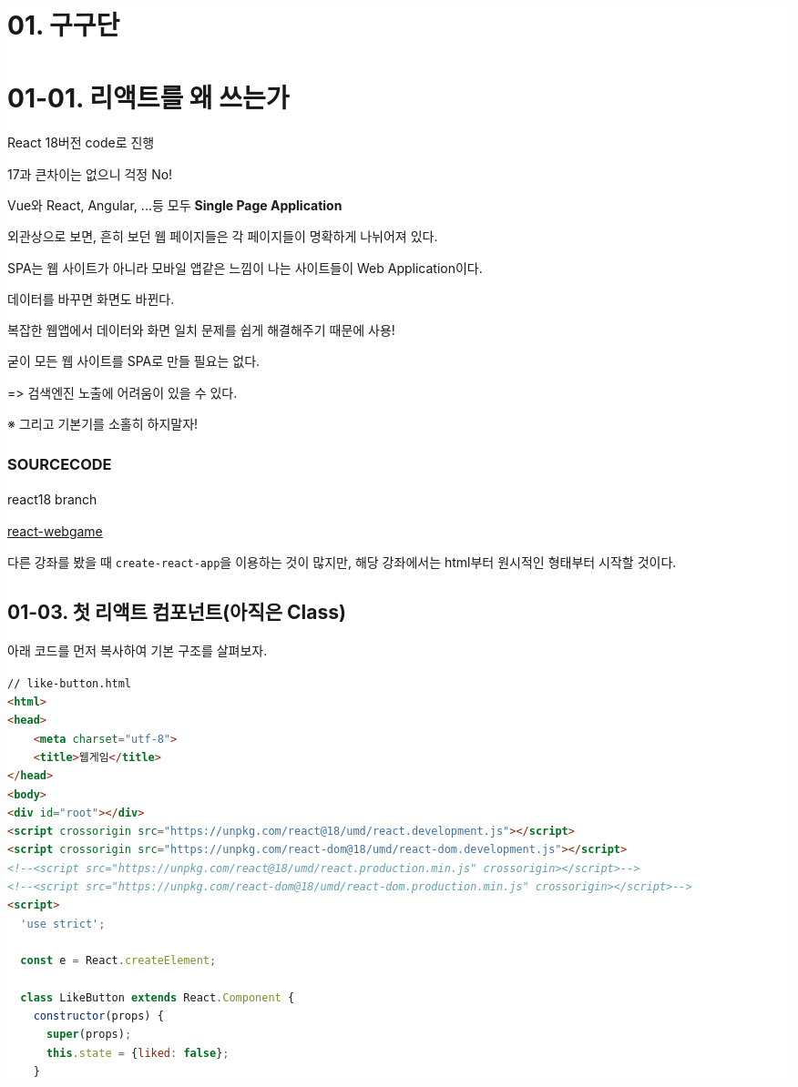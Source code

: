 # 01. 구구단

# 01-01. 리액트를 왜 쓰는가

React 18버전 code로 진행

17과 큰차이는 없으니 걱정 No!



Vue와 React, Angular, ...등 모두 **Single Page Application**

외관상으로 보면, 흔히 보던 웹 페이지들은 각 페이지들이 명확하게 나뉘어져 있다.

SPA는 웹 사이트가 아니라 모바일 앱같은 느낌이 나는 사이트들이 Web Application이다.

데이터를 바꾸면 화면도 바뀐다.

복잡한 웹앱에서 데이터와 화면 일치 문제를 쉽게 해결해주기 때문에 사용!



굳이 모든 웹 사이트를 SPA로 만들 필요는 없다.

=> 검색엔진 노출에 어려움이 있을 수 있다.

※  그리고 기본기를 소홀히 하지말자!



### SOURCECODE 

react18 branch

[react-webgame](https://github.com/Zerocho/react-webgame/tree/react18)



다른 강좌를 봤을 때 `create-react-app`을 이용하는 것이 많지만, 해당 강좌에서는 html부터  원시적인 형태부터 시작할 것이다.





## 01-03. 첫 리액트 컴포넌트(아직은 Class)

아래 코드를 먼저 복사하여 기본 구조를 살펴보자.

```html
// like-button.html
<html>
<head>
    <meta charset="utf-8">
    <title>웹게임</title>
</head>
<body>
<div id="root"></div>
<script crossorigin src="https://unpkg.com/react@18/umd/react.development.js"></script>
<script crossorigin src="https://unpkg.com/react-dom@18/umd/react-dom.development.js"></script>
<!--<script src="https://unpkg.com/react@18/umd/react.production.min.js" crossorigin></script>-->
<!--<script src="https://unpkg.com/react-dom@18/umd/react-dom.production.min.js" crossorigin></script>-->
<script>
  'use strict';

  const e = React.createElement;

  class LikeButton extends React.Component {
    constructor(props) {
      super(props);
      this.state = {liked: false};
    }
```